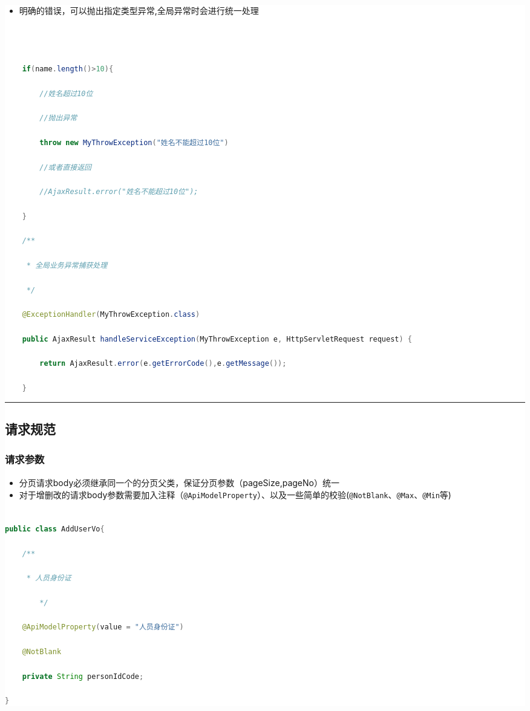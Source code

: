 ```java
```

- 明确的错误，可以抛出指定类型异常,全局异常时会进行统一处理

```java

    

    if(name.length()>10){

        //姓名超过10位

        //抛出异常

        throw new MyThrowException("姓名不能超过10位")

        //或者直接返回

        //AjaxResult.error("姓名不能超过10位");

    }

    /**

     * 全局业务异常捕获处理

     */

    @ExceptionHandler(MyThrowException.class)

    public AjaxResult handleServiceException(MyThrowException e, HttpServletRequest request) {

        return AjaxResult.error(e.getErrorCode(),e.getMessage());

    }

```

---

## 请求规范

### 请求参数

- 分页请求body必须继承同一个的分页父类，保证分页参数（pageSize,pageNo）统一
- 对于增删改的请求body参数需要加入注释（`@ApiModelProperty`）、以及一些简单的校验(`@NotBlank`、`@Max`、`@Min`等)

```java

public class AddUserVo{

    /**

     * 人员身份证

        */

    @ApiModelProperty(value = "人员身份证")

    @NotBlank

    private String personIdCode;

}

```